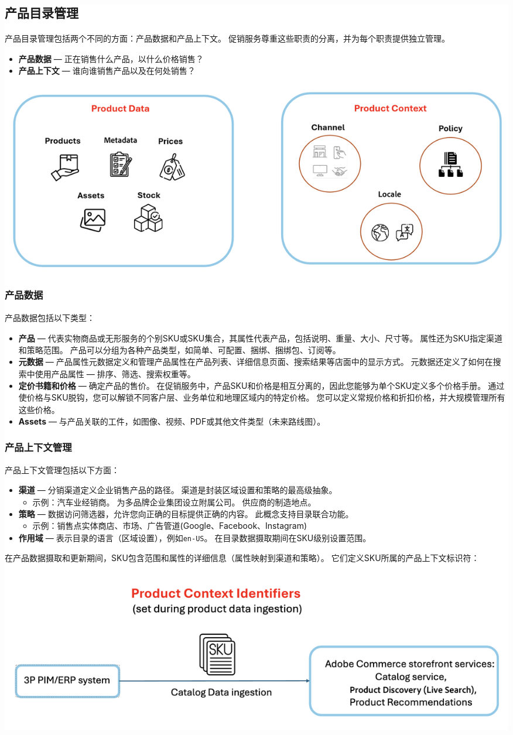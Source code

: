 ## 产品目录管理

产品目录管理包括两个不同的方面：产品数据和产品上下文。 促销服务尊重这些职责的分离，并为每个职责提供独立管理。

- **产品数据** — 正在销售什么产品，以什么价格销售？
- **产品上下文** — 谁向谁销售产品以及在何处销售？

![[!DNL Merchandising Services]方面](../assets/merchandising-svcs-parts.png)

### 产品数据

产品数据包括以下类型：

- **产品** — 代表实物商品或无形服务的个别SKU或SKU集合，其属性代表产品，包括说明、重量、大小、尺寸等。 属性还为SKU指定渠道和策略范围。 产品可以分组为各种产品类型，如简单、可配置、捆绑、捆绑包、订阅等。
- **元数据** — 产品属性元数据定义和管理产品属性在产品列表、详细信息页面、搜索结果等店面中的显示方式。 元数据还定义了如何在搜索中使用产品属性 — 排序、筛选、搜索权重等。
- **定价书籍和价格** — 确定产品的售价。 在促销服务中，产品SKU和价格是相互分离的，因此您能够为单个SKU定义多个价格手册。 通过使价格与SKU脱钩，您可以解锁不同客户层、业务单位和地理区域内的特定价格。 您可以定义常规价格和折扣价格，并大规模管理所有这些价格。
- **Assets** — 与产品关联的工件，如图像、视频、PDF或其他文件类型（未来路线图）。

### 产品上下文管理

产品上下文管理包括以下方面：

- **渠道** — 分销渠道定义企业销售产品的路径。 渠道是封装区域设置和策略的最高级抽象。
   - 示例：汽车业经销商。 为多品牌企业集团设立附属公司。 供应商的制造地点。
- **策略** — 数据访问筛选器，允许您向正确的目标提供正确的内容。 此概念支持目录联合功能。
   - 示例：销售点实体商店、市场、广告管道(Google、Facebook、Instagram)
- **作用域** — 表示目录的语言（区域设置），例如`en-US`。 在目录数据摄取期间在SKU级别设置范围。

在产品数据摄取和更新期间，SKU包含范围和属性的详细信息（属性映射到渠道和策略）。 它们定义SKU所属的产品上下文标识符：

![[!DNL Merchandising Services]产品上下文标识符](../assets/merchandising-svcs-product-id.png)
